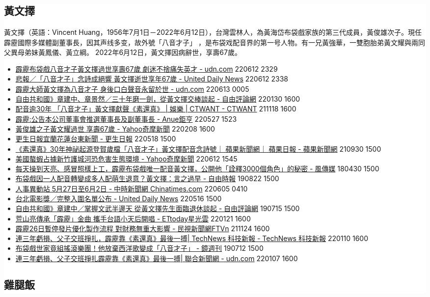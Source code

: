 ## 黃文擇

黃文擇（英語：Vincent Huang，1956年7月1日－2022年6月12日），台灣雲林人，為黃海岱布袋戲家族的第三代成員，黃俊雄次子。現任霹靂國際多媒體副董事長，因其声线多变，故外號「八音才子」
，是布袋戏配音界的第一号人物。有一兄黃強華，一雙胞胎弟黃文耀與兩同父異母弟妹黃鳳儀、黃立綱。
2022年6月12日，黃文擇因病辭世，享壽67歲。
- [霹靂布袋戲八音才子黃文擇過世享壽67歲 劇迷不捨痛失英才 - udn.com](https://udn.com/news/story/7314/6383327 "霹靂布袋戲八音才子黃文擇過世享壽67歲 劇迷不捨痛失英才 - udn.com") 220612 2329
- [悲報／「八音才子」念詩成絕響 黃文擇逝世享年67歲 - United Daily News](https://stars.udn.com/star/story/10091/6383347?from=udn-ch1_breaknews-1-cate8-news "悲報／「八音才子」念詩成絕響 黃文擇逝世享年67歲 - United Daily News") 220612 2338
- [霹靂大師黃文擇為八音才子 身後口白聲音永留於世 - udn.com](https://udn.com/news/story/7314/6383397?from=udn-ch1_breaknews-1-cate1-news "霹靂大師黃文擇為八音才子 身後口白聲音永留於世 - udn.com") 220613 0005
- [自由共和國》章建中、章景然／三十年磨一劍，從黃文擇交棒談起 - 自由評論網](https://talk.ltn.com.tw/article/paper/1498603 "自由共和國》章建中、章景然／三十年磨一劍，從黃文擇交棒談起 - 自由評論網") 220130 1600
- [配音逾30年 「八音才子」黃文擇獻聲《素還真》 | 娛樂 | CTWANT - CTWANT](https://www.ctwant.com/article/151278 "配音逾30年 「八音才子」黃文擇獻聲《素還真》 | 娛樂 | CTWANT - CTWANT") 211118 1600
- [霹靂:公告本公司董事會推選董事長及副董事長 - Anue鉅亨](https://news.cnyes.com/news/id/4880182 "霹靂:公告本公司董事會推選董事長及副董事長 - Anue鉅亨") 220527 1523
- [黃俊雄之子黃文耀過世 享壽67歲 - Yahoo奇摩新聞](https://tw.news.yahoo.com/%E9%BB%83%E4%BF%8A%E9%9B%84%E4%B9%8B%E5%AD%90%E5%AD%90%E9%BB%83%E6%96%87%E8%80%80%E9%81%8E%E4%B8%96-%E4%BA%AB%E5%A3%BD65%E6%AD%B2-152714880.html "黃俊雄之子黃文耀過世 享壽67歲 - Yahoo奇摩新聞") 220208 1600
- [更生日報宜蘭花蓮台東新聞 - 更生日報](http://www.ksnews.com.tw/index.php/news/contents_page/0001607589 "更生日報宜蘭花蓮台東新聞 - 更生日報") 220518 1500
- [《素還真》30年神祕起源登賀歲檔「八音才子」黃文擇配音念詩號｜ 蘋果新聞網｜ 蘋果日報 - 蘋果新聞網](https://tw.appledaily.com/entertainment/20210930/GHJACOFZWRAYLLFQYN6ZVYDA7A/ "《素還真》30年神祕起源登賀歲檔「八音才子」黃文擇配音念詩號｜ 蘋果新聞網｜ 蘋果日報 - 蘋果新聞網") 210930 1500
- [美國螯蝦占據新竹護城河恐危害生態環境 - Yahoo奇摩新聞](https://tw.news.yahoo.com/%E7%BE%8E%E5%9C%8B%E8%9E%AF%E8%9D%A6%E5%8D%A0%E6%93%9A%E6%96%B0%E7%AB%B9%E8%AD%B7%E5%9F%8E%E6%B2%B3-%E6%81%90%E5%8D%B1%E5%AE%B3%E7%94%9F%E6%85%8B%E7%92%B0%E5%A2%83-074502753.html "美國螯蝦占據新竹護城河恐危害生態環境 - Yahoo奇摩新聞") 220612 1545
- [每天操到天亮、感冒照樣上工，霹靂布袋戲唯一配音黃文擇，公開他「詮釋3000個角色」的秘密 - 風傳媒](https://www.storm.mg/lifestyle/431452 "每天操到天亮、感冒照樣上工，霹靂布袋戲唯一配音黃文擇，公開他「詮釋3000個角色」的秘密 - 風傳媒") 180430 1500
- [布袋戲因一人配音轉變成多人配萌生退意？黃文擇：言之過早 - 自由時報](https://news.ltn.com.tw/news/Yunlin/breakingnews/2892076 "布袋戲因一人配音轉變成多人配萌生退意？黃文擇：言之過早 - 自由時報") 190822 1500
- [人事異動站 5月27日至6月2日 - 中時新聞網 Chinatimes.com](https://www.chinatimes.com/newspapers/20220605000142-260209 "人事異動站 5月27日至6月2日 - 中時新聞網 Chinatimes.com") 220605 0410
- [台北電影獎／完整入圍名單公布 - United Daily News](https://stars.udn.com/star/story/10090/6316809 "台北電影獎／完整入圍名單公布 - United Daily News") 220516 1500
- [自由共和國》章建中／掌握文武半邊天 從黃文擇先生面臨退休談起 - 自由評論網](https://talk.ltn.com.tw/article/paper/1303297 "自由共和國》章建中／掌握文武半邊天 從黃文擇先生面臨退休談起 - 自由評論網") 190715 1500
- [荒山亮傳承「霹靂」金曲 攜手台語小天后開唱 - ETtoday星光雲](https://star.ettoday.net/news/2175022 "荒山亮傳承「霹靂」金曲 攜手台語小天后開唱 - ETtoday星光雲") 220121 1600
- [霹靂26日暫停發片優化製作流程 對財務無重大影響 - 民視新聞網FTVn](https://www.ftvnews.com.tw/news/detail/2021B24W0027 "霹靂26日暫停發片優化製作流程 對財務無重大影響 - 民視新聞網FTVn") 211124 1600
- [連三年虧損、父子交班掙扎，霹靂靠《素還真》最後一搏| TechNews 科技新報 - TechNews 科技新報](https://finance.technews.tw/2022/01/10/pili-final-fight/ "連三年虧損、父子交班掙扎，霹靂靠《素還真》最後一搏| TechNews 科技新報 - TechNews 科技新報") 220110 1600
- [布袋戲世家竟組搖滾樂團！他放棄西洋歌變成「八音才子」 - 鏡週刊](https://www.mirrormedia.mg/story/20190708insight012/ "布袋戲世家竟組搖滾樂團！他放棄西洋歌變成「八音才子」 - 鏡週刊") 190712 1500
- [連三年虧損、父子交班掙扎霹靂靠《素還真》最後一搏| 聯合新聞網 - udn.com](https://udn.com/news/story/6837/6014489 "連三年虧損、父子交班掙扎霹靂靠《素還真》最後一搏| 聯合新聞網 - udn.com") 220107 1600

## 雞腿飯
